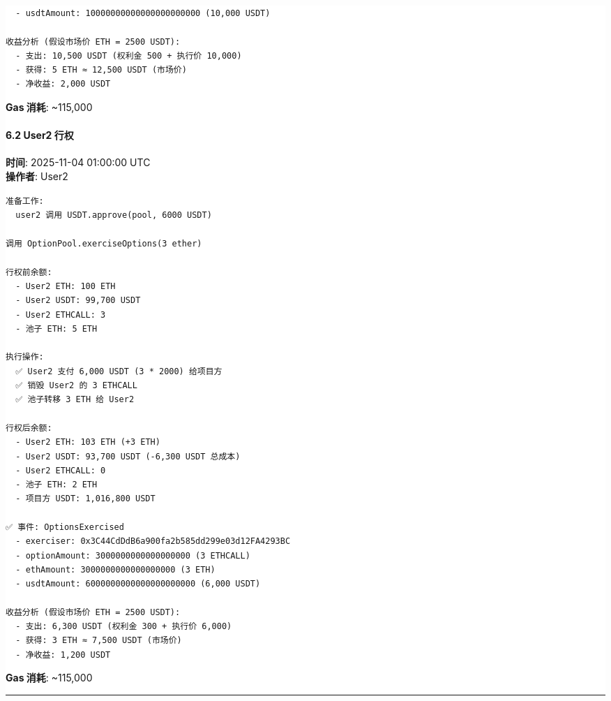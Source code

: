 ```
  - usdtAmount: 10000000000000000000000 (10,000 USDT)

收益分析 (假设市场价 ETH = 2500 USDT):
  - 支出: 10,500 USDT (权利金 500 + 执行价 10,000)
  - 获得: 5 ETH ≈ 12,500 USDT (市场价)
  - 净收益: 2,000 USDT
```

**Gas 消耗**: ~115,000

#### 6.2 User2 行权

**时间**: 2025-11-04 01:00:00 UTC  
**操作者**: User2

```
准备工作:
  user2 调用 USDT.approve(pool, 6000 USDT)

调用 OptionPool.exerciseOptions(3 ether)

行权前余额:
  - User2 ETH: 100 ETH
  - User2 USDT: 99,700 USDT
  - User2 ETHCALL: 3
  - 池子 ETH: 5 ETH

执行操作:
  ✅ User2 支付 6,000 USDT (3 * 2000) 给项目方
  ✅ 销毁 User2 的 3 ETHCALL
  ✅ 池子转移 3 ETH 给 User2

行权后余额:
  - User2 ETH: 103 ETH (+3 ETH)
  - User2 USDT: 93,700 USDT (-6,300 USDT 总成本)
  - User2 ETHCALL: 0
  - 池子 ETH: 2 ETH
  - 项目方 USDT: 1,016,800 USDT

✅ 事件: OptionsExercised
  - exerciser: 0x3C44CdDdB6a900fa2b585dd299e03d12FA4293BC
  - optionAmount: 3000000000000000000 (3 ETHCALL)
  - ethAmount: 3000000000000000000 (3 ETH)
  - usdtAmount: 6000000000000000000000 (6,000 USDT)

收益分析 (假设市场价 ETH = 2500 USDT):
  - 支出: 6,300 USDT (权利金 300 + 执行价 6,000)
  - 获得: 3 ETH ≈ 7,500 USDT (市场价)
  - 净收益: 1,200 USDT
```

**Gas 消耗**: ~115,000

---